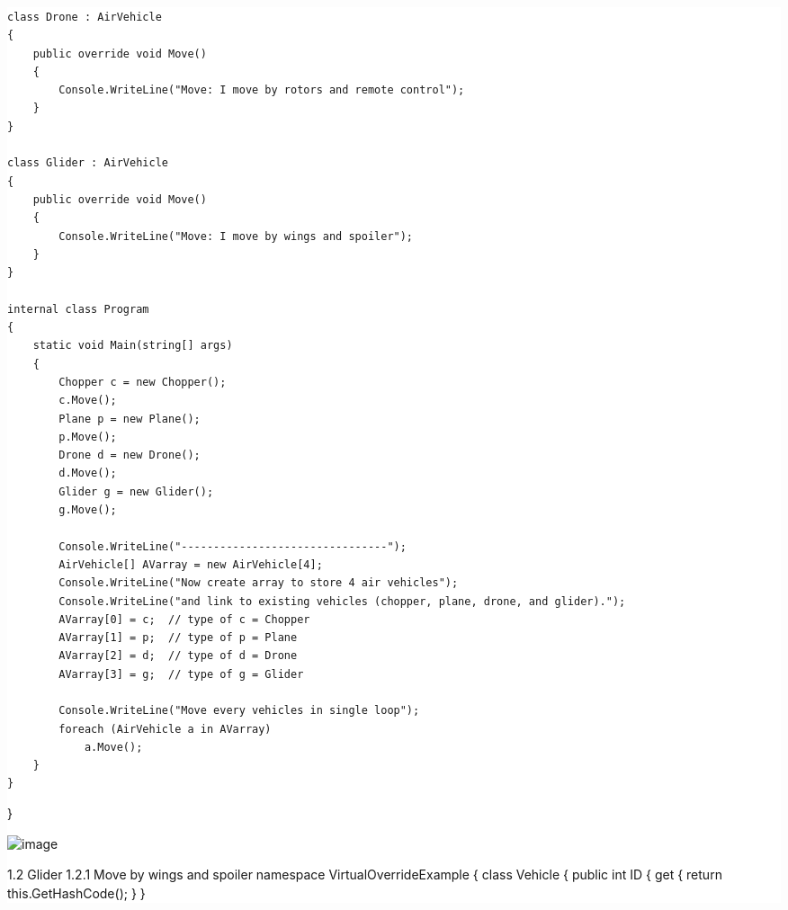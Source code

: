     class Drone : AirVehicle
    {
        public override void Move()
        {
            Console.WriteLine("Move: I move by rotors and remote control");
        }
    }

    class Glider : AirVehicle
    {
        public override void Move()
        {
            Console.WriteLine("Move: I move by wings and spoiler");
        }
    }

    internal class Program
    {
        static void Main(string[] args)
        {
            Chopper c = new Chopper();
            c.Move();
            Plane p = new Plane();
            p.Move();
            Drone d = new Drone();
            d.Move();
            Glider g = new Glider();
            g.Move();

            Console.WriteLine("--------------------------------");
            AirVehicle[] AVarray = new AirVehicle[4];
            Console.WriteLine("Now create array to store 4 air vehicles");
            Console.WriteLine("and link to existing vehicles (chopper, plane, drone, and glider).");
            AVarray[0] = c;  // type of c = Chopper
            AVarray[1] = p;  // type of p = Plane
            AVarray[2] = d;  // type of d = Drone
            AVarray[3] = g;  // type of g = Glider

            Console.WriteLine("Move every vehicles in single loop");
            foreach (AirVehicle a in AVarray)
                a.Move();
        }
    }
}

![image](https://user-images.githubusercontent.com/115066186/236038520-fdfa70a0-4236-414d-ba5f-5ab0385696e0.png)

1.2 Glider
1.2.1 Move by wings and spoiler
namespace VirtualOverrideExample
{
    class Vehicle
    {
        public int ID 
        {
            get  { return  this.GetHashCode(); } 
        }

